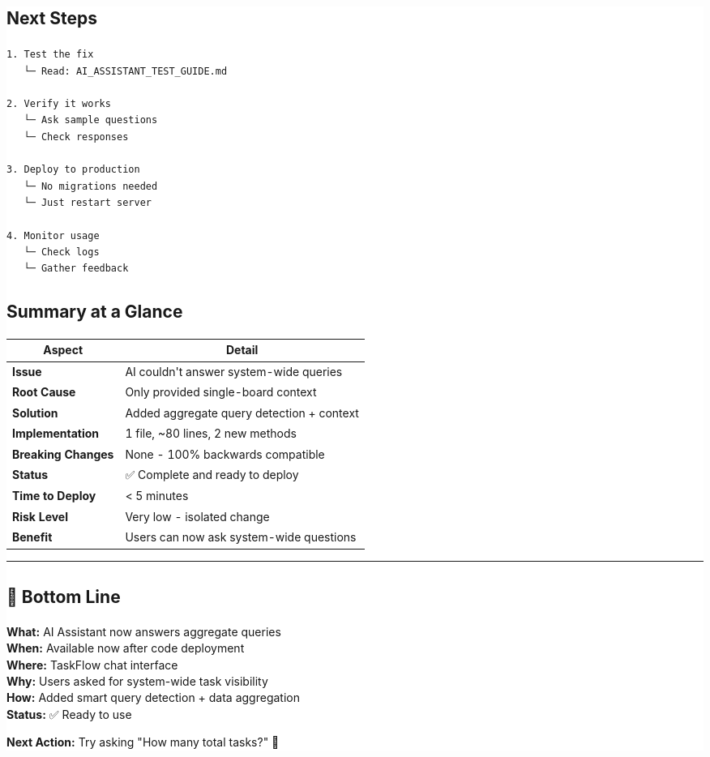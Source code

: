 ## Next Steps

```
1. Test the fix
   └─ Read: AI_ASSISTANT_TEST_GUIDE.md

2. Verify it works
   └─ Ask sample questions
   └─ Check responses

3. Deploy to production
   └─ No migrations needed
   └─ Just restart server

4. Monitor usage
   └─ Check logs
   └─ Gather feedback
```

## Summary at a Glance

| Aspect | Detail |
|--------|--------|
| **Issue** | AI couldn't answer system-wide queries |
| **Root Cause** | Only provided single-board context |
| **Solution** | Added aggregate query detection + context |
| **Implementation** | 1 file, ~80 lines, 2 new methods |
| **Breaking Changes** | None - 100% backwards compatible |
| **Status** | ✅ Complete and ready to deploy |
| **Time to Deploy** | < 5 minutes |
| **Risk Level** | Very low - isolated change |
| **Benefit** | Users can now ask system-wide questions |

---

## 🎉 Bottom Line

**What:** AI Assistant now answers aggregate queries  
**When:** Available now after code deployment  
**Where:** TaskFlow chat interface  
**Why:** Users asked for system-wide task visibility  
**How:** Added smart query detection + data aggregation  
**Status:** ✅ Ready to use  

**Next Action:** Try asking "How many total tasks?" 🚀

